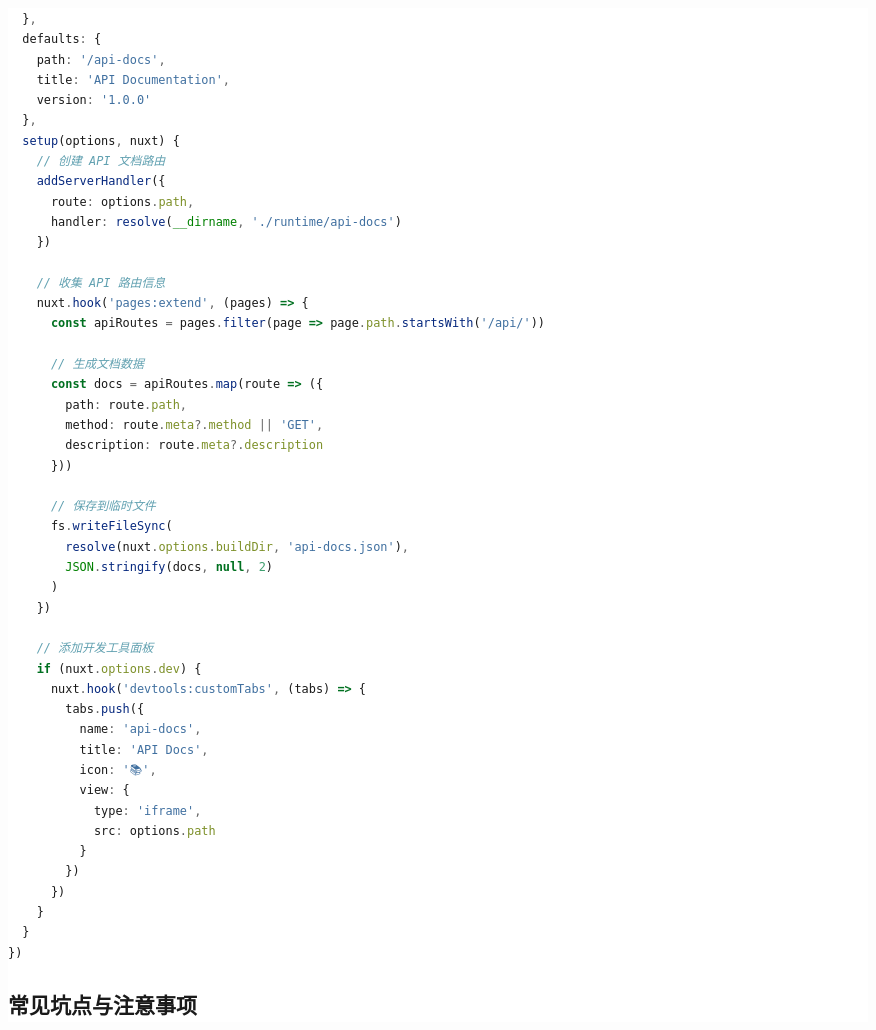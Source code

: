 ```typescript
  },
  defaults: {
    path: '/api-docs',
    title: 'API Documentation',
    version: '1.0.0'
  },
  setup(options, nuxt) {
    // 创建 API 文档路由
    addServerHandler({
      route: options.path,
      handler: resolve(__dirname, './runtime/api-docs')
    })

    // 收集 API 路由信息
    nuxt.hook('pages:extend', (pages) => {
      const apiRoutes = pages.filter(page => page.path.startsWith('/api/'))
      
      // 生成文档数据
      const docs = apiRoutes.map(route => ({
        path: route.path,
        method: route.meta?.method || 'GET',
        description: route.meta?.description
      }))

      // 保存到临时文件
      fs.writeFileSync(
        resolve(nuxt.options.buildDir, 'api-docs.json'),
        JSON.stringify(docs, null, 2)
      )
    })

    // 添加开发工具面板
    if (nuxt.options.dev) {
      nuxt.hook('devtools:customTabs', (tabs) => {
        tabs.push({
          name: 'api-docs',
          title: 'API Docs',
          icon: '📚',
          view: {
            type: 'iframe',
            src: options.path
          }
        })
      })
    }
  }
})
```

## 常见坑点与注意事项
